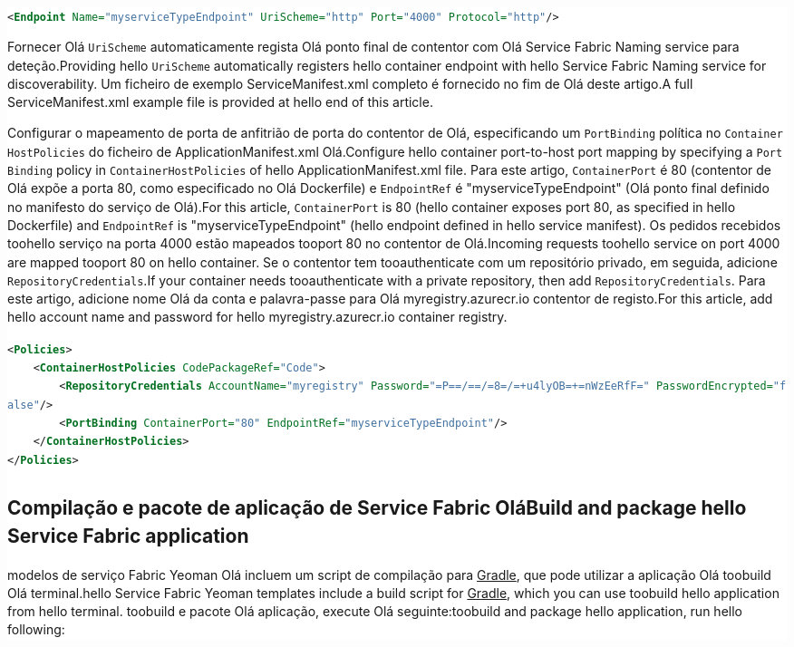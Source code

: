 ```xml
<Endpoint Name="myserviceTypeEndpoint" UriScheme="http" Port="4000" Protocol="http"/>
```
<span data-ttu-id="50743-171">Fornecer Olá `UriScheme` automaticamente regista Olá ponto final de contentor com Olá Service Fabric Naming service para deteção.</span><span class="sxs-lookup"><span data-stu-id="50743-171">Providing hello `UriScheme` automatically registers hello container endpoint with hello Service Fabric Naming service for discoverability.</span></span> <span data-ttu-id="50743-172">Um ficheiro de exemplo ServiceManifest.xml completo é fornecido no fim de Olá deste artigo.</span><span class="sxs-lookup"><span data-stu-id="50743-172">A full ServiceManifest.xml example file is provided at hello end of this article.</span></span> 

<span data-ttu-id="50743-173">Configurar o mapeamento de porta de anfitrião de porta do contentor de Olá, especificando um `PortBinding` política no `ContainerHostPolicies` do ficheiro de ApplicationManifest.xml Olá.</span><span class="sxs-lookup"><span data-stu-id="50743-173">Configure hello container port-to-host port mapping by specifying a `PortBinding` policy in `ContainerHostPolicies` of hello ApplicationManifest.xml file.</span></span>  <span data-ttu-id="50743-174">Para este artigo, `ContainerPort` é 80 (contentor de Olá expõe a porta 80, como especificado no Olá Dockerfile) e `EndpointRef` é "myserviceTypeEndpoint" (Olá ponto final definido no manifesto do serviço de Olá).</span><span class="sxs-lookup"><span data-stu-id="50743-174">For this article, `ContainerPort` is 80 (hello container exposes port 80, as specified in hello Dockerfile) and `EndpointRef` is "myserviceTypeEndpoint" (hello endpoint defined in hello service manifest).</span></span>  <span data-ttu-id="50743-175">Os pedidos recebidos toohello serviço na porta 4000 estão mapeados tooport 80 no contentor de Olá.</span><span class="sxs-lookup"><span data-stu-id="50743-175">Incoming requests toohello service on port 4000 are mapped tooport 80 on hello container.</span></span>  <span data-ttu-id="50743-176">Se o contentor tem tooauthenticate com um repositório privado, em seguida, adicione `RepositoryCredentials`.</span><span class="sxs-lookup"><span data-stu-id="50743-176">If your container needs tooauthenticate with a private repository, then add `RepositoryCredentials`.</span></span>  <span data-ttu-id="50743-177">Para este artigo, adicione nome Olá da conta e palavra-passe para Olá myregistry.azurecr.io contentor de registo.</span><span class="sxs-lookup"><span data-stu-id="50743-177">For this article, add hello account name and password for hello myregistry.azurecr.io container registry.</span></span> 

```xml
<Policies>
    <ContainerHostPolicies CodePackageRef="Code">
        <RepositoryCredentials AccountName="myregistry" Password="=P==/==/=8=/=+u4lyOB=+=nWzEeRfF=" PasswordEncrypted="false"/>
        <PortBinding ContainerPort="80" EndpointRef="myserviceTypeEndpoint"/>
    </ContainerHostPolicies>
</Policies>
```

## <a name="build-and-package-hello-service-fabric-application"></a><span data-ttu-id="50743-178">Compilação e pacote de aplicação de Service Fabric Olá</span><span class="sxs-lookup"><span data-stu-id="50743-178">Build and package hello Service Fabric application</span></span>
<span data-ttu-id="50743-179">modelos de serviço Fabric Yeoman Olá incluem um script de compilação para [Gradle](https://gradle.org/), que pode utilizar a aplicação Olá toobuild Olá terminal.</span><span class="sxs-lookup"><span data-stu-id="50743-179">hello Service Fabric Yeoman templates include a build script for [Gradle](https://gradle.org/), which you can use toobuild hello application from hello terminal.</span></span> <span data-ttu-id="50743-180">toobuild e pacote Olá aplicação, execute Olá seguinte:</span><span class="sxs-lookup"><span data-stu-id="50743-180">toobuild and package hello application, run hello following:</span></span>
